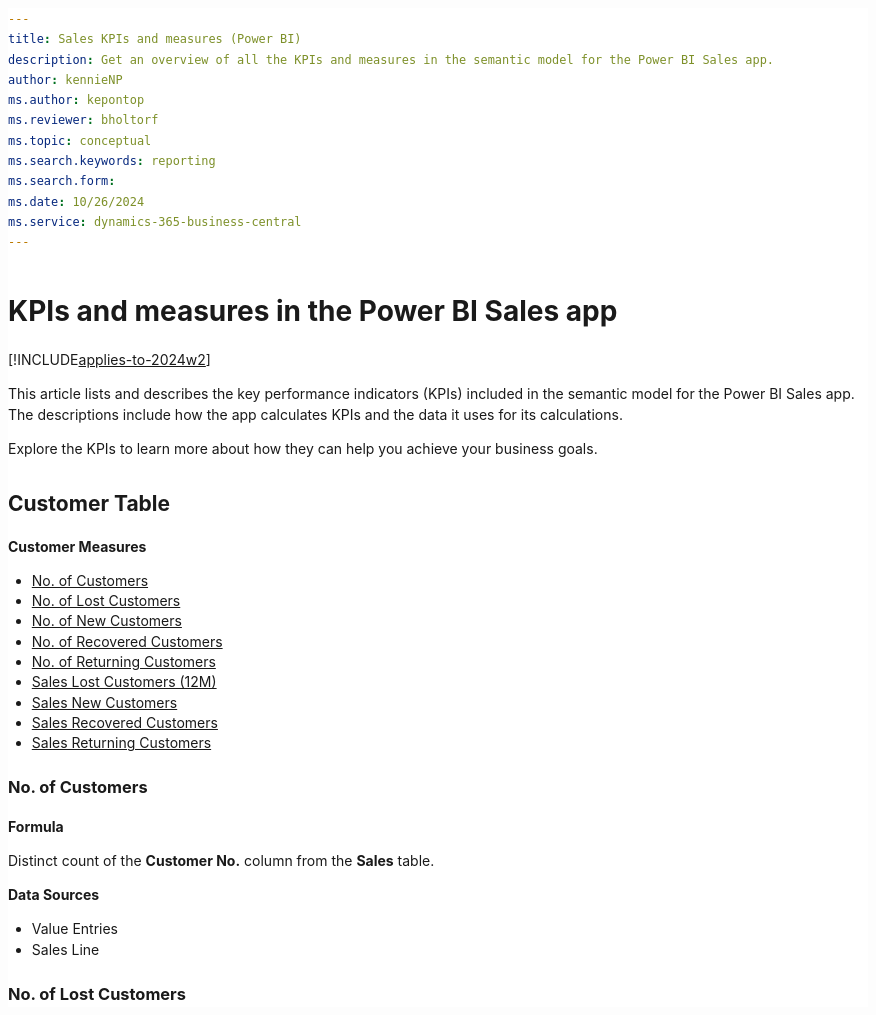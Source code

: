 ```yaml
---
title: Sales KPIs and measures (Power BI)
description: Get an overview of all the KPIs and measures in the semantic model for the Power BI Sales app.
author: kennieNP
ms.author: kepontop
ms.reviewer: bholtorf
ms.topic: conceptual
ms.search.keywords: reporting
ms.search.form: 
ms.date: 10/26/2024
ms.service: dynamics-365-business-central
---
```


# KPIs and measures in the Power BI Sales app

[!INCLUDE[applies-to-2024w2](includes/applies-to-2024w2.md)]

This article lists and describes the key performance indicators (KPIs) included in the semantic model for the Power BI Sales app. The descriptions include how the app calculates KPIs and the data it uses for its calculations.

Explore the KPIs to learn more about how they can help you achieve your business goals.

## Customer Table

**Customer Measures**

- [No. of Customers](#no-of-customers)
- [No. of Lost Customers](#no-of-lost-customers)
- [No. of New Customers](#no-of-new-customers)
- [No. of Recovered Customers](#no-of-recovered-customers)
- [No. of Returning Customers](#no-of-returning-customers)
- [Sales Lost Customers (12M)](#sales-lost-customers-12m)
- [Sales New Customers](#sales-new-customers)
- [Sales Recovered Customers](#sales-recovered-customers)
- [Sales Returning Customers](#sales-returning-customers)

### No. of Customers

**Formula**  

Distinct count of the **Customer No.** column from the **Sales** table.

**Data Sources**

- Value Entries
- Sales Line

### No. of Lost Customers
